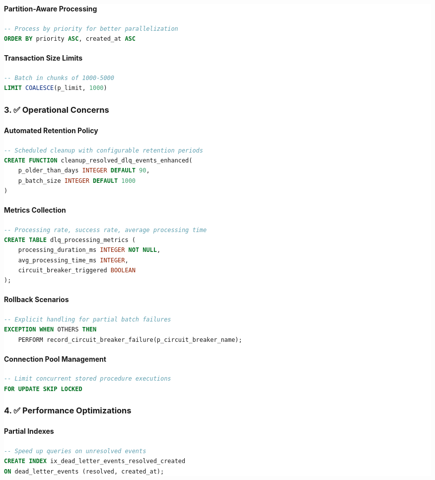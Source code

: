 #### **Partition-Aware Processing**
```sql
-- Process by priority for better parallelization
ORDER BY priority ASC, created_at ASC
```

#### **Transaction Size Limits**
```sql
-- Batch in chunks of 1000-5000
LIMIT COALESCE(p_limit, 1000)
```

### **3. ✅ Operational Concerns**

#### **Automated Retention Policy**
```sql
-- Scheduled cleanup with configurable retention periods
CREATE FUNCTION cleanup_resolved_dlq_events_enhanced(
    p_older_than_days INTEGER DEFAULT 90,
    p_batch_size INTEGER DEFAULT 1000
)
```

#### **Metrics Collection**
```sql
-- Processing rate, success rate, average processing time
CREATE TABLE dlq_processing_metrics (
    processing_duration_ms INTEGER NOT NULL,
    avg_processing_time_ms INTEGER,
    circuit_breaker_triggered BOOLEAN
);
```

#### **Rollback Scenarios**
```sql
-- Explicit handling for partial batch failures
EXCEPTION WHEN OTHERS THEN
    PERFORM record_circuit_breaker_failure(p_circuit_breaker_name);
```

#### **Connection Pool Management**
```sql
-- Limit concurrent stored procedure executions
FOR UPDATE SKIP LOCKED
```

### **4. ✅ Performance Optimizations**

#### **Partial Indexes**
```sql
-- Speed up queries on unresolved events
CREATE INDEX ix_dead_letter_events_resolved_created 
ON dead_letter_events (resolved, created_at);
```
